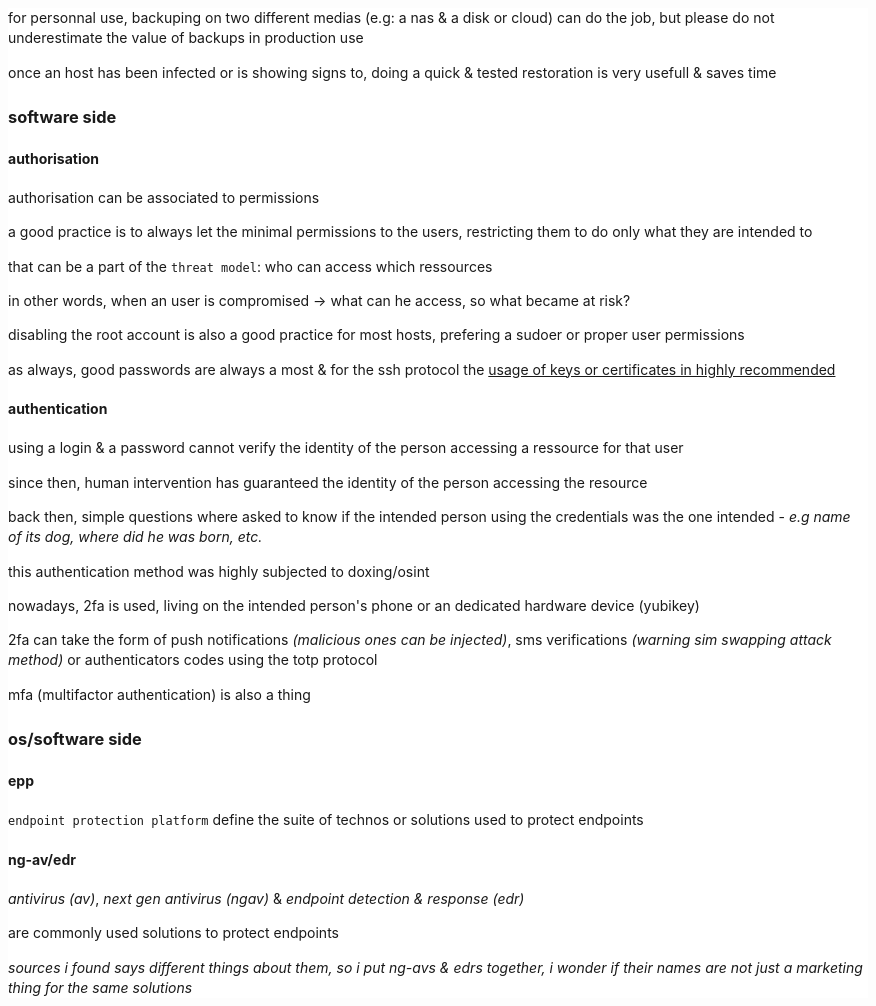 for personnal use, backuping on two different medias (e.g: a nas & a disk or cloud) can do the job, but please do not underestimate the value of backups in production use

once an host has been infected or is showing signs to, doing a quick & tested restoration is very usefull & saves time

### software side

#### authorisation

authorisation can be associated to permissions

a good practice is to always let the minimal permissions to the users, restricting them to do only what they are intended to

that can be a part of the `threat model`: who can access which ressources

in other words, when an user is compromised -> what can he access, so what became at risk?

disabling the root account is also a good practice for most hosts, prefering a sudoer or proper user permissions

as always, good passwords are always a most & for the ssh protocol the [usage of keys or certificates in highly recommended](https://xeylou.fr/posts/ssh)

#### authentication

using a login & a password cannot verify the identity of the person accessing a ressource for that user 

since then, human intervention has guaranteed the identity of the person accessing the resource

back then, simple questions where asked to know if the intended person using the credentials was the one intended - *e.g name of its dog, where did he was born, etc.*

this authentication method was highly subjected to doxing/osint

nowadays, 2fa is used, living on the intended person's phone or an dedicated hardware device (yubikey)

2fa can take the form of push notifications *(malicious ones can be injected)*, sms verifications *(warning sim swapping attack method)* or authenticators codes using the totp protocol

mfa (multifactor authentication) is also a thing

### os/software side

#### epp



`endpoint protection platform` define the suite of technos or solutions used to protect endpoints  

#### ng-av/edr

*antivirus (av)*, *next gen antivirus (ngav)* & *endpoint detection & response (edr)* 

are commonly used solutions to protect endpoints

*sources i found says different things about them, so i put ng-avs & edrs together, i wonder if their names are not just a marketing thing for the same solutions*
